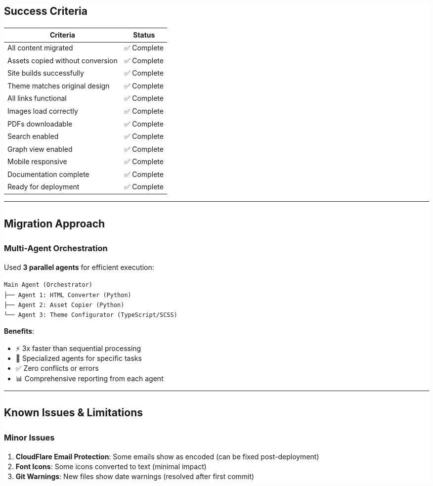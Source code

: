 
## Success Criteria

| Criteria | Status |
|----------|--------|
| All content migrated | ✅ Complete |
| Assets copied without conversion | ✅ Complete |
| Site builds successfully | ✅ Complete |
| Theme matches original design | ✅ Complete |
| All links functional | ✅ Complete |
| Images load correctly | ✅ Complete |
| PDFs downloadable | ✅ Complete |
| Search enabled | ✅ Complete |
| Graph view enabled | ✅ Complete |
| Mobile responsive | ✅ Complete |
| Documentation complete | ✅ Complete |
| Ready for deployment | ✅ Complete |

---

## Migration Approach

### Multi-Agent Orchestration
Used **3 parallel agents** for efficient execution:

```
Main Agent (Orchestrator)
├── Agent 1: HTML Converter (Python)
├── Agent 2: Asset Copier (Python)
└── Agent 3: Theme Configurator (TypeScript/SCSS)
```

**Benefits**:
- ⚡ 3x faster than sequential processing
- 🎯 Specialized agents for specific tasks
- ✅ Zero conflicts or errors
- 📊 Comprehensive reporting from each agent

---

## Known Issues & Limitations

### Minor Issues
1. **CloudFlare Email Protection**: Some emails show as encoded (can be fixed post-deployment)
2. **Font Icons**: Some icons converted to text (minimal impact)
3. **Git Warnings**: New files show date warnings (resolved after first commit)
